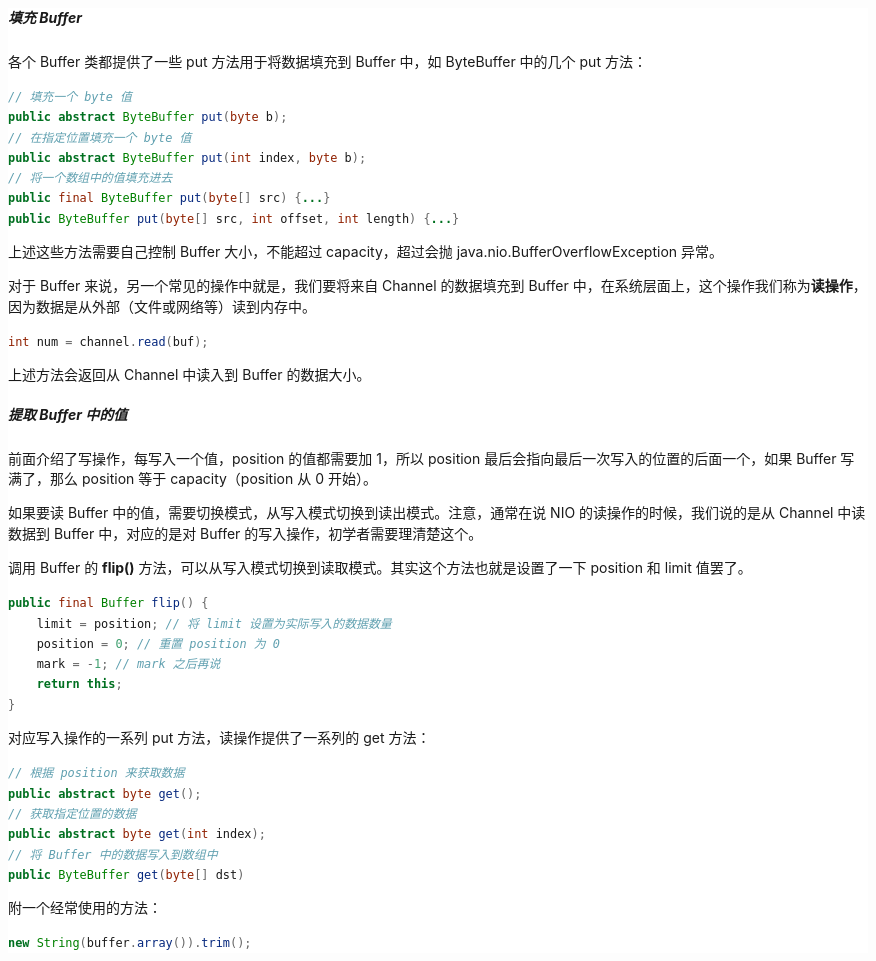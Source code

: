 ##### 填充 Buffer

各个 Buffer 类都提供了一些 put 方法用于将数据填充到 Buffer 中，如 ByteBuffer 中的几个 put 方法：

```java
// 填充一个 byte 值
public abstract ByteBuffer put(byte b);
// 在指定位置填充一个 byte 值
public abstract ByteBuffer put(int index, byte b);
// 将一个数组中的值填充进去
public final ByteBuffer put(byte[] src) {...}
public ByteBuffer put(byte[] src, int offset, int length) {...}
```

上述这些方法需要自己控制 Buffer 大小，不能超过 capacity，超过会抛 java.nio.BufferOverflowException 异常。

对于 Buffer 来说，另一个常见的操作中就是，我们要将来自 Channel 的数据填充到 Buffer 中，在系统层面上，这个操作我们称为**读操作**，因为数据是从外部（文件或网络等）读到内存中。

```java
int num = channel.read(buf);
```

上述方法会返回从 Channel 中读入到 Buffer 的数据大小。

##### 提取 Buffer 中的值

前面介绍了写操作，每写入一个值，position 的值都需要加 1，所以 position 最后会指向最后一次写入的位置的后面一个，如果 Buffer 写满了，那么 position 等于 capacity（position 从 0 开始）。

如果要读 Buffer 中的值，需要切换模式，从写入模式切换到读出模式。注意，通常在说 NIO 的读操作的时候，我们说的是从 Channel 中读数据到 Buffer 中，对应的是对 Buffer 的写入操作，初学者需要理清楚这个。

调用 Buffer 的 **flip()** 方法，可以从写入模式切换到读取模式。其实这个方法也就是设置了一下 position 和 limit 值罢了。

```java
public final Buffer flip() {
    limit = position; // 将 limit 设置为实际写入的数据数量
    position = 0; // 重置 position 为 0
    mark = -1; // mark 之后再说
    return this;
}
```

对应写入操作的一系列 put 方法，读操作提供了一系列的 get 方法：

```java
// 根据 position 来获取数据
public abstract byte get();
// 获取指定位置的数据
public abstract byte get(int index);
// 将 Buffer 中的数据写入到数组中
public ByteBuffer get(byte[] dst)
```

附一个经常使用的方法：

```java
new String(buffer.array()).trim();
```
